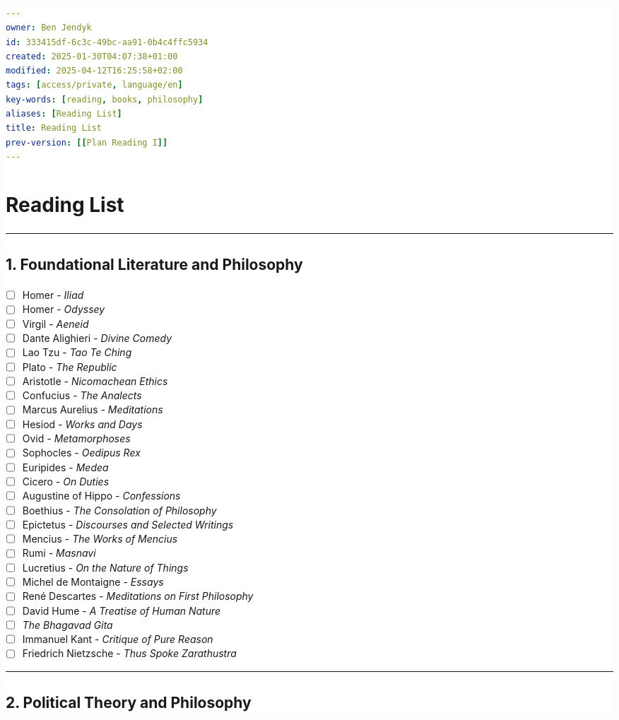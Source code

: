 ```yaml
---
owner: Ben Jendyk
id: 333415df-6c3c-49bc-aa91-0b4c4ffc5934
created: 2025-01-30T04:07:38+01:00
modified: 2025-04-12T16:25:58+02:00
tags: [access/private, language/en]
key-words: [reading, books, philosophy]
aliases: [Reading List]
title: Reading List
prev-version: [[Plan Reading I]]
---
```


# Reading List

---

## 1. Foundational Literature and Philosophy

- [ ] Homer - *Iliad*  
- [ ] Homer - *Odyssey*  
- [ ] Virgil - *Aeneid*  
- [ ] Dante Alighieri - *Divine Comedy*  
- [ ] Lao Tzu - *Tao Te Ching*  
- [ ] Plato - *The Republic*  
- [ ] Aristotle - *Nicomachean Ethics*  
- [ ] Confucius - *The Analects*  
- [ ] Marcus Aurelius - *Meditations*  
- [ ] Hesiod - *Works and Days*  
- [ ] Ovid - *Metamorphoses*  
- [ ] Sophocles - *Oedipus Rex*  
- [ ] Euripides - *Medea*  
- [ ] Cicero - *On Duties*  
- [ ] Augustine of Hippo - *Confessions*  
- [ ] Boethius - *The Consolation of Philosophy*  
- [ ] Epictetus - *Discourses and Selected Writings*  
- [ ] Mencius - *The Works of Mencius*  
- [ ] Rumi - *Masnavi*  
- [ ] Lucretius - *On the Nature of Things*  
- [ ] Michel de Montaigne - *Essays*  
- [ ] René Descartes - *Meditations on First Philosophy*
- [ ] David Hume - *A Treatise of Human Nature*
- [ ] *The Bhagavad Gita*
- [ ] Immanuel Kant - *Critique of Pure Reason*  
- [ ] Friedrich Nietzsche - *Thus Spoke Zarathustra*

---

## 2. Political Theory and Philosophy
